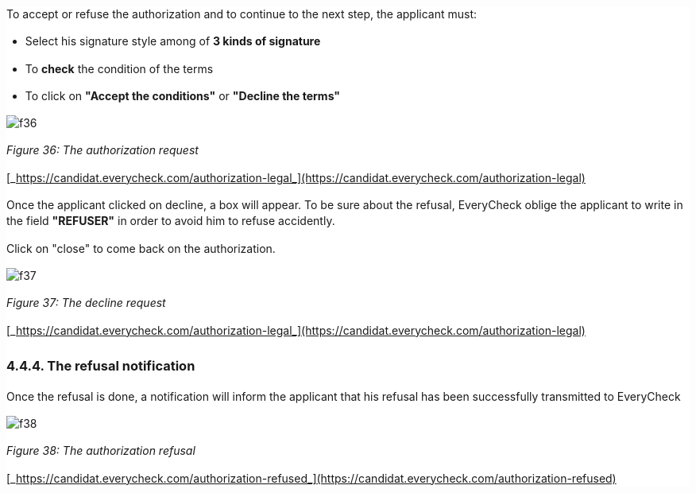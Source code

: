   

To accept or refuse the authorization and to continue to the next step, the applicant must:

  

- Select his signature style among of **3 kinds of signature**

- To **check** the condition of the terms

- To click on **&quot;Accept the conditions&quot;** or **&quot;Decline the terms&quot;**

  

![f36](https://github.com/everycheck/docs/blob/master/img/Fullsigningpage_f36.png)

  

_Figure 36: The authorization request_

  

[_https://candidat.everycheck.com/authorization-legal_](https://candidat.everycheck.com/authorization-legal)

  

Once the applicant clicked on decline, a box will appear. To be sure about the refusal, EveryCheck oblige the applicant to write in the field **&quot;REFUSER&quot;** in order to avoid him to refuse accidently.

  

Click on &quot;close&quot; to come back on the authorization.

  

![f37](https://github.com/everycheck/docs/blob/master/img/refusal_f37.png)

  

_Figure 37: The decline request_

  

[_https://candidat.everycheck.com/authorization-legal_](https://candidat.everycheck.com/authorization-legal)

  

### 4.4.4. The refusal notification

  

Once the refusal is done, a notification will inform the applicant that his refusal has been successfully transmitted to EveryCheck

  

![f38](https://github.com/everycheck/docs/blob/master/img/RefusalNotification_f38.png)

  

_Figure 38: The authorization refusal_

  

[_https://candidat.everycheck.com/authorization-refused_](https://candidat.everycheck.com/authorization-refused)
